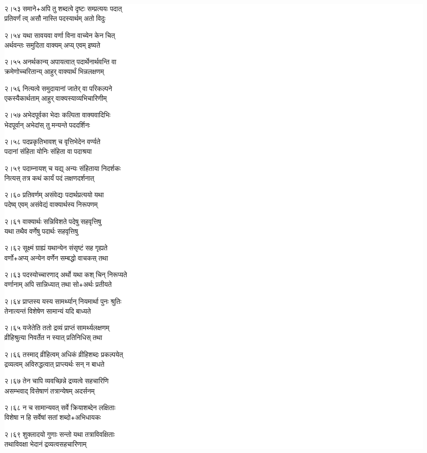 
२।५३ समाने+अपि तु शब्दत्वे दृष्टः सम्प्रत्ययः पदात्  
प्रतिवर्णं त्व् असौ नास्ति पदस्यार्थम् अतो विदुः  


२।५४ यथा सावयवा वर्णा विना वाच्येन केन चित्  
अर्थवन्तः समुदिता वाक्यम् अप्य् एवम् इष्यते  


२।५५ अनर्थकान्य् अपायत्वात् पदार्थेनार्थवन्ति वा  
क्रमेणोच्चरितान्य् आहुर् वाक्यार्थं भिन्नलक्षणम्  


२।५६ नित्यत्वे समुदायानां जातेर् वा परिकल्पने  
एकस्यैकार्थताम् आहुर् वाक्यस्याव्यभिचारिणीम्  


२।५७ अभेदपूर्वका भेदाः कल्पिता वाक्यवादिभिः  
भेदपूर्वान् अभेदांस् तु मन्यन्ते पददर्शिनः  


२।५८ पदप्रकृतिभावश् च वृत्तिभेदेन वर्ण्यते  
पदानां संहिता योनिः संहिता वा पदाश्रया  


२।५९ पदाम्नायश् च यद्य् अन्यः संहिताया निदर्शकः  
नित्यस् तत्र कथं कार्यं पदं लक्षणदर्शनात्  


२।६० प्रतिवर्णम् असंवेद्यः पदार्थप्रत्ययो यथा  
पदेष्व् एवम् असंवेद्यं वाक्यार्थस्य निरूपणम्  


२।६१ वाक्यार्थः सन्निविशते पदेषु सहवृत्तिषु  
यथा तथैव वर्णेषु पदार्थः सहवृत्तिषु  


२।६२ सूक्ष्मं ग्राह्यं यथान्येन संसृष्टं सह गृह्यते  
वर्णो+अप्य् अन्येन वर्णेन सम्बद्धो वाचकस् तथा  


२।६३ पदस्योच्चारणाद् अर्थो यथा कश् चिन् निरूप्यते  
वर्णानाम् अपि सान्निध्यात् तथा सो+अर्थः प्रतीयते  


२।६४ प्राप्तस्य यस्य सामर्थ्यान् नियमार्था पुनः श्रुतिः  
तेनात्यन्तं विशेषेण सामान्यं यदि बाध्यते  


२।६५ यजेतेति ततो द्रव्यं प्राप्तं सामर्थ्यलक्षणम्  
व्रीहिश्रुत्या निवर्तेत न स्यात् प्रतिनिधिस् तथा  


२।६६ तस्माद् व्रीहित्वम् अधिकं व्रीहिशब्दः प्रकल्पयेत्  
द्रव्यत्वम् अविरुद्धत्वात् प्राप्त्यर्थः सन् न बाधते  


२।६७ तेन चापि व्यवच्छिन्ने द्रव्यत्वे सहचारिणि  
असम्भवाद् विसेषाणं तत्रान्येषम् अदर्सनम्  


२।६८ न च सामान्यवत् सर्वे क्रियाशब्देन लक्षिताः  
विशेषा न हि सर्वेषां सतां शब्दो+अभिधायकः  


२।६९ शुक्लादयो गुणाः सन्तो यथा तत्राविवक्षिताः  
तथाविवक्षा भेदानं द्रव्यत्वसहचारिणाम्  
